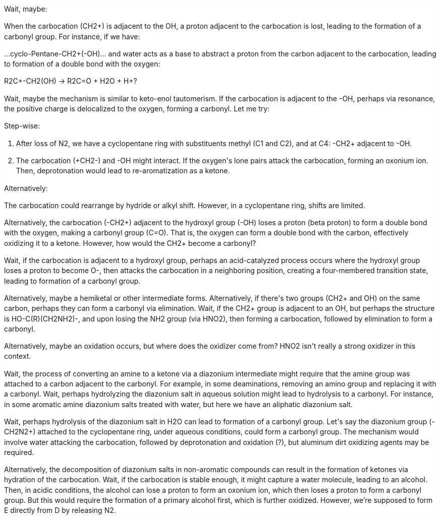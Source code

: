 Wait, maybe:

When the carbocation (CH2+) is adjacent to the OH, a proton adjacent to the carbocation is lost, leading to the formation of a carbonyl group. For instance, if we have:

...cyclo-Pentane-CH2+(-OH)... and water acts as a base to abstract a proton from the carbon adjacent to the carbocation, leading to formation of a double bond with the oxygen:

R2C+-CH2(OH) → R2C=O + H2O + H+?

Wait, maybe the mechanism is similar to keto-enol tautomerism. If the carbocation is adjacent to the -OH, perhaps via resonance, the positive charge is delocalized to the oxygen, forming a carbonyl. Let me try:

Step-wise:

1. After loss of N2, we have a cyclopentane ring with substituents methyl (C1 and C2), and at C4: -CH2+ adjacent to -OH.

2. The carbocation (+CH2-) and -OH might interact. If the oxygen's lone pairs attack the carbocation, forming an oxonium ion. Then, deprotonation would lead to re-aromatization as a ketone.

Alternatively:

The carbocation could rearrange by hydride or alkyl shift. However, in a cyclopentane ring, shifts are limited.

Alternatively, the carbocation (-CH2+) adjacent to the hydroxyl group (-OH) loses a proton (beta proton) to form a double bond with the oxygen, making a carbonyl group (C=O). That is, the oxygen can form a double bond with the carbon, effectively oxidizing it to a ketone. However, how would the CH2+ become a carbonyl?

Wait, if the carbocation is adjacent to a hydroxyl group, perhaps an acid-catalyzed process occurs where the hydroxyl group loses a proton to become O-, then attacks the carbocation in a neighboring position, creating a four-membered transition state, leading to formation of a carbonyl group.

Alternatively, maybe a hemiketal or other intermediate forms. Alternatively, if there's two groups (CH2+ and OH) on the same carbon, perhaps they can form a carbonyl via elimination. Wait, if the CH2+ group is adjacent to an OH, but perhaps the structure is HO-C(R)(CH2NH2)-, and upon losing the NH2 group (via HNO2), then forming a carbocation, followed by elimination to form a carbonyl.

Alternatively, maybe an oxidation occurs, but where does the oxidizer come from? HNO2 isn't really a strong oxidizer in this context.

Wait, the process of converting an amine to a ketone via a diazonium intermediate might require that the amine group was attached to a carbon adjacent to the carbonyl. For example, in some deaminations, removing an amino group and replacing it with a carbonyl. Wait, perhaps hydrolyzing the diazonium salt in aqueous solution might lead to hydrolysis to a carbonyl. For instance, in some aromatic amine diazonium salts treated with water, but here we have an aliphatic diazonium salt.

Wait, perhaps hydrolysis of the diazonium salt in H2O can lead to formation of a carbonyl group. Let's say the diazonium group (-CH2N2+) attached to the cyclopentane ring, under aqueous conditions, could form a carbonyl group. The mechanism would involve water attacking the carbocation, followed by deprotonation and oxidation (?), but aluminum dirt oxidizing agents may be required.

Alternatively, the decomposition of diazonium salts in non-aromatic compounds can result in the formation of ketones via hydration of the carbocation. Wait, if the carbocation is stable enough, it might capture a water molecule, leading to an alcohol. Then, in acidic conditions, the alcohol can lose a proton to form an oxonium ion, which then loses a proton to form a carbonyl group. But this would require the formation of a primary alcohol first, which is further oxidized. However, we’re supposed to form E directly from D by releasing N2.
